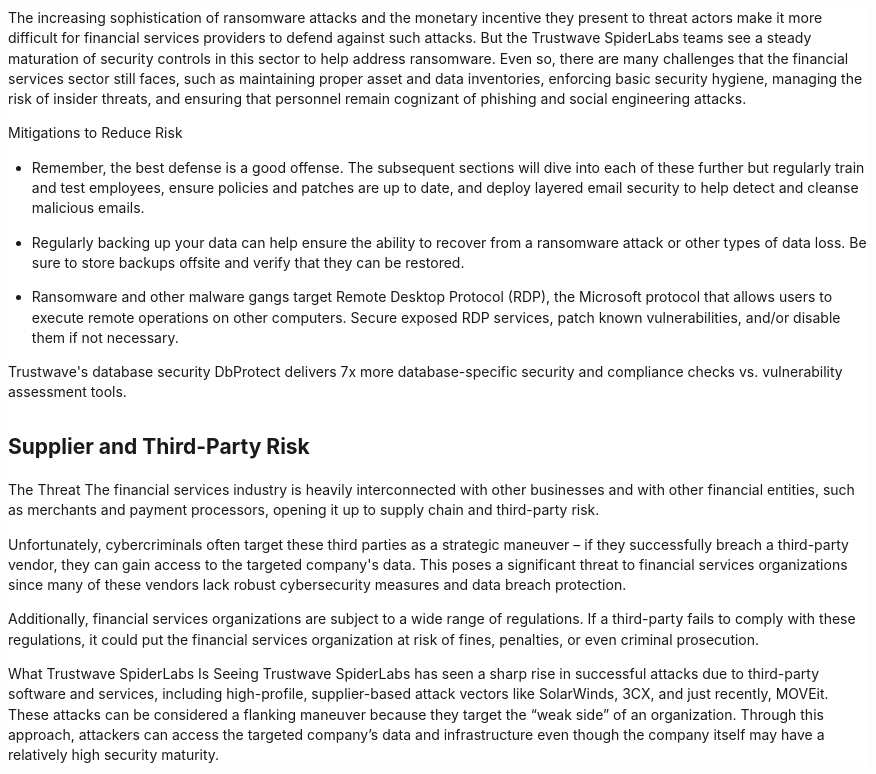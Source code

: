 The increasing sophistication of ransomware attacks and the monetary 
incentive they present to threat actors make it more difficult for financial 
services providers to defend against such attacks. But the Trustwave 
SpiderLabs teams see a steady maturation of security controls in this sector 
to help address ransomware. Even so, there are many challenges that the 
financial services sector still faces, such as maintaining proper asset and 
data inventories, enforcing basic security hygiene, managing the risk of 
insider threats, and ensuring that personnel remain cognizant of phishing and 
social engineering attacks. 

Mitigations to Reduce Risk
	
- Remember, the best defense is a good offense. The subsequent 
sections will dive into each of these further but regularly train and 
test employees, ensure policies and patches are up to date, and 
deploy layered email security to help detect and cleanse malicious 
emails.
	
- Regularly backing up your data can help ensure the ability to 
recover from a ransomware attack or other types of data loss. Be 
sure to store backups offsite and verify that they can be restored.  
	
- Ransomware and other malware gangs target Remote Desktop 
Protocol (RDP), the Microsoft protocol that allows users to execute 
remote operations on other computers. Secure exposed RDP 
services, patch known vulnerabilities, and/or disable them if not 
necessary.

Trustwave's database 
security DbProtect delivers 
7x more database-specific 
security and compliance 
checks vs. vulnerability 
assessment tools.

## Supplier and Third-Party Risk
The Threat
The financial services industry is heavily interconnected with other 
businesses and with other financial entities, such as merchants and payment 
processors, opening it up to supply chain and third-party risk.

Unfortunately, cybercriminals often target these third parties as a strategic 
maneuver – if they successfully breach a third-party vendor, they can gain 
access to the targeted company's data. This poses a significant threat to 
financial services organizations since many of these vendors lack robust 
cybersecurity measures and data breach protection. 

Additionally, financial services organizations are subject to a wide range of 
regulations. If a third-party fails to comply with these regulations, it could put 
the financial services organization at risk of fines, penalties, or even criminal 
prosecution.

What Trustwave SpiderLabs Is Seeing
Trustwave SpiderLabs has seen a sharp rise in successful attacks due to 
third-party software and services, including high-profile, supplier-based 
attack vectors like SolarWinds, 3CX, and just recently, MOVEit. These attacks 
can be considered a flanking maneuver because they target the “weak side” 
of an organization. Through this approach, attackers can access the targeted 
company’s data and infrastructure even though the company itself may have 
a relatively high security maturity.
